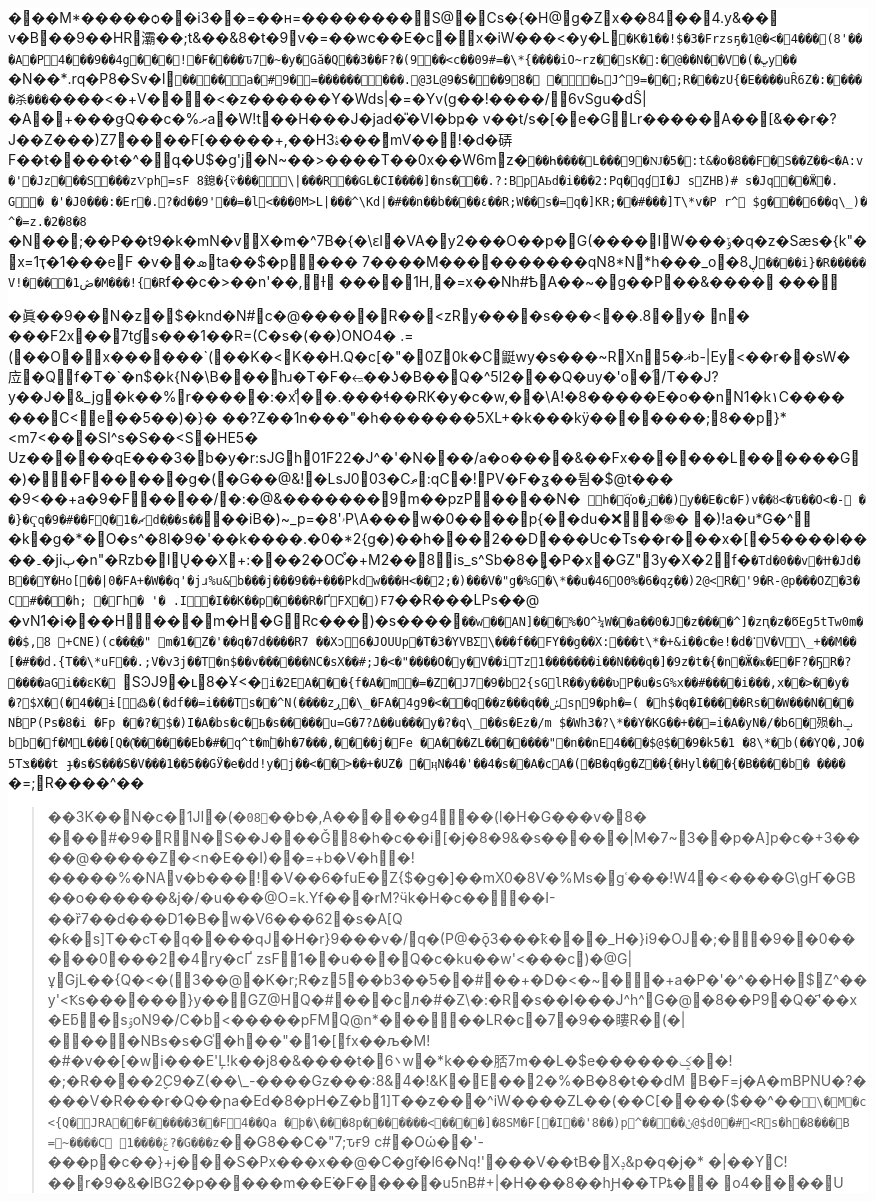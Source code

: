 � ��M\*�����ѻ��i3�⃅�=��н =��������S@�Cs�{�H@g�Zx��84��4.y&�� v�B ��9��H R灞��;t&��&8�t�9v�=��wc ��E� c�x�iW���<�y�L`�K�1��!$�3�Frzsҕ�1@�<�4���(8'���A�P4� �� 9��4g���!�F����Ԏ7�~�y�Gӑ�Q� �3��F?�(9��<c��0 9#=�\*{����iO~rz��sK�:�@��N��V�(�ڀy��`�N��\*.rq�P8�Sv�ا`����a�#9�=�� �������.@3L@9�S���98�  ��ьJ^9=��;R� ��zU{�E����uȒ6Z�:�����杀���`����<�+V���<�z������Y�Wds|�=�Yv(g��!����/6vSgu�dŜ|�A�+ ���ǥQ��c�%ރa�W!t��H ��� J�jad�̎�VI�bҏ� v��t/s�[�e�GLr�����A��[&��r�?J��Z���)Z7����F[�����+,��Hۂ3���ްmV��!�d�硦F��t����t�^�գ�U$�g'j�N~��>����T��0x��W6mz�`��Һ����L���9�Ǌ�5�:t&�o�8��F�S� �Z��<� A:v�'�Jz���S���zѴ ph=sF 8鎴 �{ѷ���\|���R��GL�CI����]�ns���.?:BpAҌd�i���2:Pq�qɠI�J
sׯZHB)# s�Jq��Ӝ�.G� �'�J0� ��:�E r� .?� d��9'��  =�l<���0M>L|���^\Kd|�#��n��b����٤��R;W��s�=q�]ΚR;��#��ܑ�]T\*v�P
r^ $g���6��q\_)�^�=z.�2�8�8`�N��;��P��t9�k�mN�vX� m�^7B�{�\ԑI�VA�y2���O��p� G(����IW���ݹ�q�z�Sæs�{k"�x=1ҭ�1���eF � v�ܣ�޴ta��$�p���
7����M����������qN8\*N\*h���\_o�8ڸ`����i}�R�����V!���҆�ڞ1�M���!{�R`f��c�>��n'��,Ɨ ���� 1H,�=x��Nh#ҌA��~�g��P� �&����  ���
 
 �眞��9��N�z�$�kn d�N#c�@�����R��<zRy����s�� �<��.8�y�
 n� 
���F2x��7tɠs���1��R=(C�s�(��)ONO4�  .=(��O�x������`(��K�<K��H.Q�c[�"�0Z0k�C鼮wy�s���~R͹Xn5�ޣb-|Ey<��r��sW�㡴�Qf�T�`�n$�k{N�\B���ֹhɹ�T�F�⭋��ʖ�B��Q�^5l2���Q�uy�'o�֜/T��J?y��J�&\_jg�k��%r����΋�:�x|ͩ��.���ɬ��RK�y�c�w,��\A!�8�����E�o��nN1�k١C����
���C<e��5��)�}�
��?Z��1n���"�h�������5XL+�k���kӱ�������;8��p}\*<m 7<���SI^s�S��<S �HE5�
Uz�����qE���3�b� y�r:sJGh01F22�J^�'�N���/a�o����&��Fx������L������G�)��F�����g�(�G��@&!�LsJ003�Cތ:qC�!PV�F�ʓ��튐�$@t���
�9<��+a�9�F���� /�:�@&�������9m��pzP����N�`
h�ۜq֗o�ڗ��)y��E� c�F)v��ȣ<�Ԏ�� O<�-
��}�Ҁq�9�#��FQ� 1�ޗd�֖��s��`��iB�)~\_p=�8'ۥP\A���w�0����p{��du�❌�֍�
�)!a�u\*G�^
�k�g�\*�O�s^�8l�9�'��k����.�0�\*2{g�)��h���2��D���Uc�Ts��r���x�[�5����l����۔�jiٻ�n"� Rzb�IŲ��X+:���2�OC֯�+M2��8is\_s^Sb�8�ީ�P�x�GZ"3y�X�2f�`�Td�0��v�ߚ�Jd�B��ޭY�Ho[��|0�FA+�W��q'�jɹ%u&b���j���9��+���Pkdw���H<��2;�)���V�"g�%G�\*��u�46OΘ %�6�qȥ��)2@<R�'9�R-@p���OZ�3�C#� ��h;
�Γh� '�
.I�I��K��p����R�ҐFX�)F7`��R���LPs��@ �vN1�i���H���m�H�GRc���)�s����`��w��AN]�� �%�O^¼W��a��0�J�z����^]�zԥ�z�ᲬEg5tTw0m���$,8 +CNE)(c���ֲ�" m�1�Z�'��q�7d����R7 ��Xɔ6� JОUUp�T�3�YVΒΣ\���f��FY��g��X:���t\*�+&i��c�e!�d�ߵV�V\_+��M��[�#��d.{T��\*uF��.;V�v3j��T�n$��v������NC�sX��#;J�<�"����O�y�V��iTz1�������i��N���q�]�9z� t� {�n �Ӂ�ҝ�E�F?�ҔR�?
����aGi��ԑK�
`SϿJ9�ւ8�Ұ<�`i�2EA�� �{f�A�m�=�Z�J7�9�b2{sGlR��y���ʋP�u�sG%x��#����i���,x��>��y��?$X�(�4��ɨ[߷�(�df��=i���Ts��^N(����zڕ�\_�FA�4g9�<��q�� z���q��ݽsր9�ph�=( �h$� q�I��� ��R s��W���N���NۚBP(Ps�8�i
�Fp ��?�$�)I�A�b s�c�Ҍ�s�����u=G�7?Δ��u���y�?�q\_��s�Ez�/m $�Wh3�?\*��Y�KG��+��=i�A�yN�/�b6�殒�hݒbb�f�ML���[Q�(͊������Eb� #�q^t�mٝ�h�7���,����j�Fe
�A���ZL�������"�n��nE4���$@$��9�k5�1 �8\*�b(��YQ�,JO�5Tݏ���t
ɟ�s�S���S�V���1��5��GӰ�e�dd!y�j��<��>��+�UZ� �ӊN �4�'��4�s��A�c A�(�B�q�g�Z��{�Hyl���{�B����b� ����`�=;R����^��
>��3K��N�c�1JI�(�`08`��b�,A�����g4��(l�H�G���v�8�
���#�9�RN�S��J���Ǧ8�h�c� �i܎[�j�8�9&�s�����|M�7~3��p�A]p�c�+3����@�����Z�<n�E��I)��=+b�V�h�!�����%�NAv�b���!� V��6�fuE�Z{$�g�]��mX0�8V�%Ms�g˓���!W޷4�<��� �G\gҤ�GB��o������&j�/�u���@O=k.Yf���rΜ?ӵk�H�c��ْ޹��I-��ȑ7��d���D1�B�w�V6���62�s�A[Q
�ƙ�s]T��cT�q����qJ�H�r}9���v�/q�(P@�ǭ3���ҟ���\_Η�}i9�OJ�;��9��0�����0���2�4ry�cҐ zsF1��u� ��Q�c�ku��w'<���c)�@G|ұGjL��{Q�<�(3��@�K�r;R�z5��b3��Ƽ��#��+�D�<� ~��+a�P�'�^�� H�$Z ^��y'<Ҟs������ }y��GZ@HQ�#� ��cл�#�Z\�:�R�s��I���J^h^G�@�8��P9�Q�'҃��x�Eƃ�sۊoN9�/C�b<�����pFMQ@n\*�����LR�c�7�9��瞜R�(�|����NBs�s�G֓ �h��"�1�[fx��љ�M!�#�v��[�wi���E'Ļ!k��j8�&����t�6܌w�\*k���脴7m��L�$e������ݤ��!�;�R����2̬C9�Z(��\_-����Gz���:8&4�!ܳ&K�E��2�%�B�8�t��dM B�F=j�A�mBPNU�?� ���V�R���r�Q��րa�Ed�8�pH�Z�b1]T��z���^iW����ZL��(��C[����($��^��`\�M�c<{Q�JRA��F�� ���3��F4��Qa �ϸ�\���8p�������<����]�8SM � F[�I��'8��)p^����ݩ@$d0�#<R  s�h�8���򼃚B=~����C
1����ݞ?�G���z`��G8��C�"7;ԏғ9 c#�Oώ��'-���p�c��}+j���S�Px���x��@�C�gެi�l6�Nq!'���V��tB�׶Xݚ&p�q�j�\* � |��YC!��r�9�&�lBG2�p�����m��E͘�F�����u5nɃ#+|�H���8��hԨ��TPȶ�� o4����U
 
